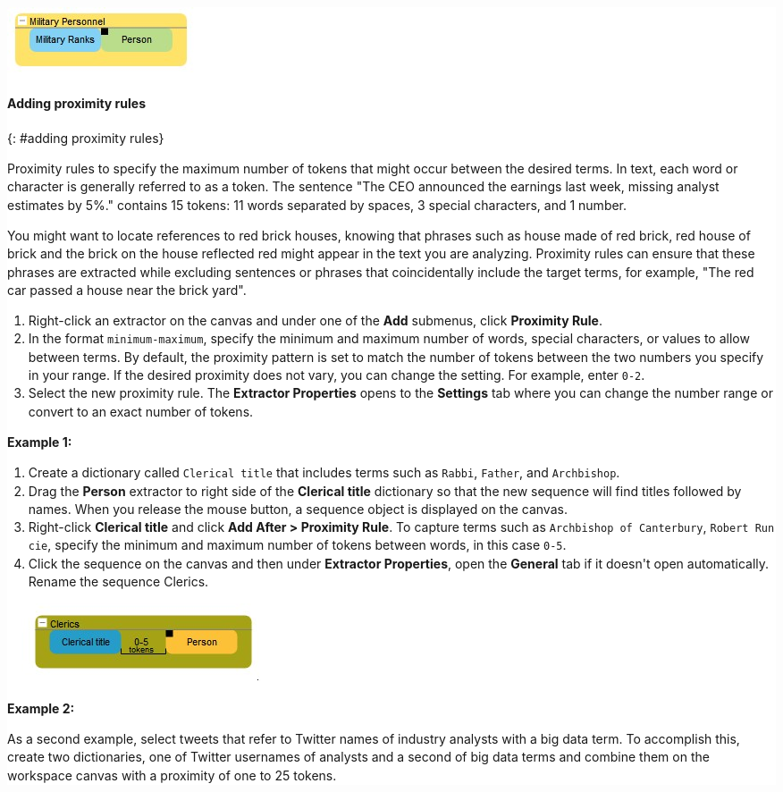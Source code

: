  ![](images/military_personnel.jpg "The Military Personnel sequence")

#### Adding proximity rules
{: #adding proximity rules}

Proximity rules to specify the maximum number of tokens that might occur between the desired terms. In text, each word or character is generally referred to as a token. The sentence "The CEO announced the earnings last week, missing analyst estimates by 5%." contains 15 tokens: 11 words separated by spaces, 3 special characters, and 1 number.

You might want to locate references to red brick houses, knowing that phrases such as house made of red brick, red house of brick and the brick on the house reflected red might appear in the text you are analyzing. Proximity rules can ensure that these phrases are extracted while excluding sentences or phrases that coincidentally include the target terms, for example, "The red car passed a house near the brick yard".

1. Right-click an extractor on the canvas and under one of the **Add** submenus, click **Proximity Rule**.
2. In the format `minimum-maximum`, specify the minimum and maximum number of words, special characters, or values to allow between terms. By default, the proximity pattern is set to match the number of tokens between the two numbers you specify in your range. If the desired proximity does not vary, you can change the setting. For example, enter `0-2`.
3. Select the new proximity rule. The **Extractor Properties** opens to the **Settings** tab where you can change the number range or convert to an exact number of tokens.

**Example 1:**

1. Create a dictionary called `Clerical title` that includes terms such as `Rabbi`, `Father`, and `Archbishop`.
2. Drag the **Person** extractor to right side of the **Clerical title** dictionary so that the new sequence will find titles followed by names. When you release the mouse button, a sequence object is displayed on the canvas.
3. Right-click **Clerical title** and click **Add After > Proximity Rule**. To capture terms such as `Archbishop of Canterbury`, `Robert Runcie`, specify the minimum and maximum number of tokens between words, in this case `0-5`.
4. Click the sequence on the canvas and then under **Extractor Properties**, open the **General** tab if it doesn't open automatically. Rename the sequence Clerics.

  ![](images/clerics.jpg "Clerics extractor")

**Example 2:**

As a second example, select tweets that refer to Twitter names of industry analysts with a big data term. To accomplish this, create two dictionaries, one of Twitter usernames of analysts and a second of big data terms and combine them on the workspace canvas with a proximity of one to 25 tokens.
